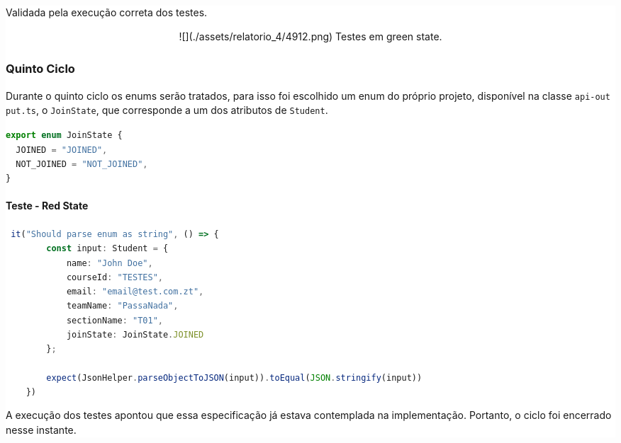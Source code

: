 Validada pela execução correta dos testes.

<center>
![](./assets/relatorio_4/4912.png)
<fig>Testes em green state.</fig>
</center>

### Quinto Ciclo

Durante o quinto ciclo os enums serão tratados, para isso foi escolhido um enum do próprio projeto, disponível na classe `api-output.ts`, o `JoinState`, que corresponde a um dos atributos de `Student`.

```ts title="api-output.ts" linenums="1"
export enum JoinState {
  JOINED = "JOINED",
  NOT_JOINED = "NOT_JOINED",
}
```

#### Teste - Red State

```ts title="json-helper.spec.ts" linenums="1"
 it("Should parse enum as string", () => {
        const input: Student = {
            name: "John Doe",
            courseId: "TESTES",
            email: "email@test.com.zt",
            teamName: "PassaNada",
            sectionName: "T01",
            joinState: JoinState.JOINED
        };

        expect(JsonHelper.parseObjectToJSON(input)).toEqual(JSON.stringify(input))
    })
```

A execução dos testes apontou que essa especificação já estava contemplada na implementação. Portanto, o ciclo foi encerrado nesse instante.
